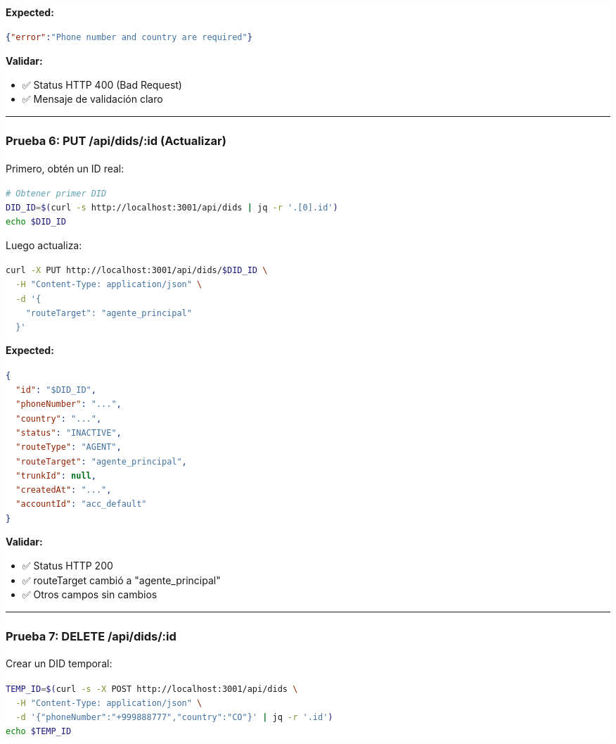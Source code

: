 **Expected:**
```json
{"error":"Phone number and country are required"}
```

**Validar:**
- ✅ Status HTTP 400 (Bad Request)
- ✅ Mensaje de validación claro

---

### Prueba 6: PUT /api/dids/:id (Actualizar)

Primero, obtén un ID real:
```bash
# Obtener primer DID
DID_ID=$(curl -s http://localhost:3001/api/dids | jq -r '.[0].id')
echo $DID_ID
```

Luego actualiza:
```bash
curl -X PUT http://localhost:3001/api/dids/$DID_ID \
  -H "Content-Type: application/json" \
  -d '{
    "routeTarget": "agente_principal"
  }'
```

**Expected:**
```json
{
  "id": "$DID_ID",
  "phoneNumber": "...",
  "country": "...",
  "status": "INACTIVE",
  "routeType": "AGENT",
  "routeTarget": "agente_principal",
  "trunkId": null,
  "createdAt": "...",
  "accountId": "acc_default"
}
```

**Validar:**
- ✅ Status HTTP 200
- ✅ routeTarget cambió a "agente_principal"
- ✅ Otros campos sin cambios

---

### Prueba 7: DELETE /api/dids/:id

Crear un DID temporal:
```bash
TEMP_ID=$(curl -s -X POST http://localhost:3001/api/dids \
  -H "Content-Type: application/json" \
  -d '{"phoneNumber":"+999888777","country":"CO"}' | jq -r '.id')
echo $TEMP_ID
```
